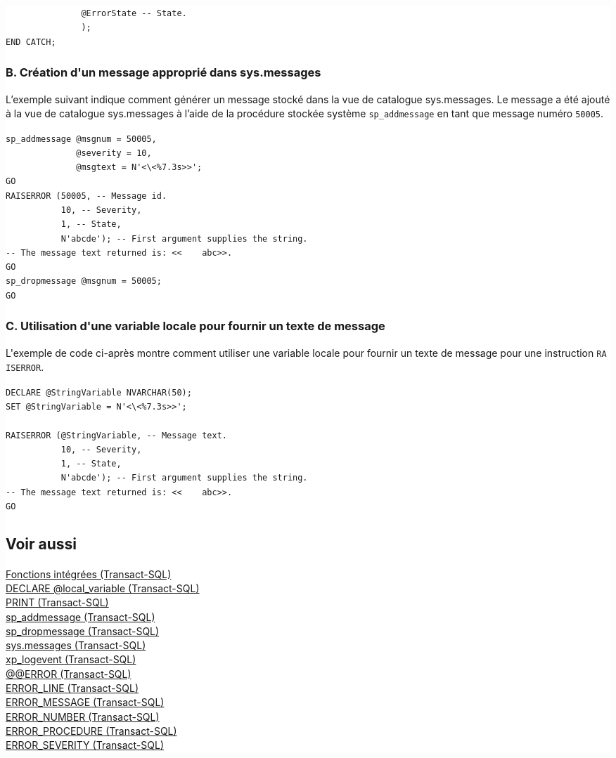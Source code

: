 ```  
               @ErrorState -- State.  
               );  
END CATCH;  
```  
  
### <a name="b-creating-an-ad-hoc-message-in-sysmessages"></a>B. Création d'un message approprié dans sys.messages  
 L’exemple suivant indique comment générer un message stocké dans la vue de catalogue sys.messages. Le message a été ajouté à la vue de catalogue sys.messages à l’aide de la procédure stockée système `sp_addmessage` en tant que message numéro `50005`.  
  
```  
sp_addmessage @msgnum = 50005,  
              @severity = 10,  
              @msgtext = N'<\<%7.3s>>';  
GO  
RAISERROR (50005, -- Message id.  
           10, -- Severity,  
           1, -- State,  
           N'abcde'); -- First argument supplies the string.  
-- The message text returned is: <<    abc>>.  
GO  
sp_dropmessage @msgnum = 50005;  
GO  
```  
  
### <a name="c-using-a-local-variable-to-supply-the-message-text"></a>C. Utilisation d'une variable locale pour fournir un texte de message  
 L'exemple de code ci-après montre comment utiliser une variable locale pour fournir un texte de message pour une instruction `RAISERROR`.  
  
```  
DECLARE @StringVariable NVARCHAR(50);  
SET @StringVariable = N'<\<%7.3s>>';  
  
RAISERROR (@StringVariable, -- Message text.  
           10, -- Severity,  
           1, -- State,  
           N'abcde'); -- First argument supplies the string.  
-- The message text returned is: <<    abc>>.  
GO  
```  
  
## <a name="see-also"></a>Voir aussi  
 [Fonctions intégrées &#40;Transact-SQL&#41;](~/t-sql/functions/functions.md)   
 [DECLARE @local_variable (Transact-SQL)](../../t-sql/language-elements/declare-local-variable-transact-sql.md)   
 [PRINT &#40;Transact-SQL&#41;](../../t-sql/language-elements/print-transact-sql.md)   
 [sp_addmessage &#40;Transact-SQL&#41;](../../relational-databases/system-stored-procedures/sp-addmessage-transact-sql.md)   
 [sp_dropmessage &#40;Transact-SQL&#41;](../../relational-databases/system-stored-procedures/sp-dropmessage-transact-sql.md)   
 [sys.messages &#40;Transact-SQL&#41;](../../relational-databases/system-catalog-views/messages-for-errors-catalog-views-sys-messages.md)   
 [xp_logevent &#40;Transact-SQL&#41;](../../relational-databases/system-stored-procedures/xp-logevent-transact-sql.md)   
 [@@ERROR &#40;Transact-SQL&#41;](../../t-sql/functions/error-transact-sql.md)   
 [ERROR_LINE &#40;Transact-SQL&#41;](../../t-sql/functions/error-line-transact-sql.md)   
 [ERROR_MESSAGE &#40;Transact-SQL&#41;](../../t-sql/functions/error-message-transact-sql.md)   
 [ERROR_NUMBER &#40;Transact-SQL&#41;](../../t-sql/functions/error-number-transact-sql.md)   
 [ERROR_PROCEDURE &#40;Transact-SQL&#41;](../../t-sql/functions/error-procedure-transact-sql.md)   
 [ERROR_SEVERITY &#40;Transact-SQL&#41;](../../t-sql/functions/error-severity-transact-sql.md)   